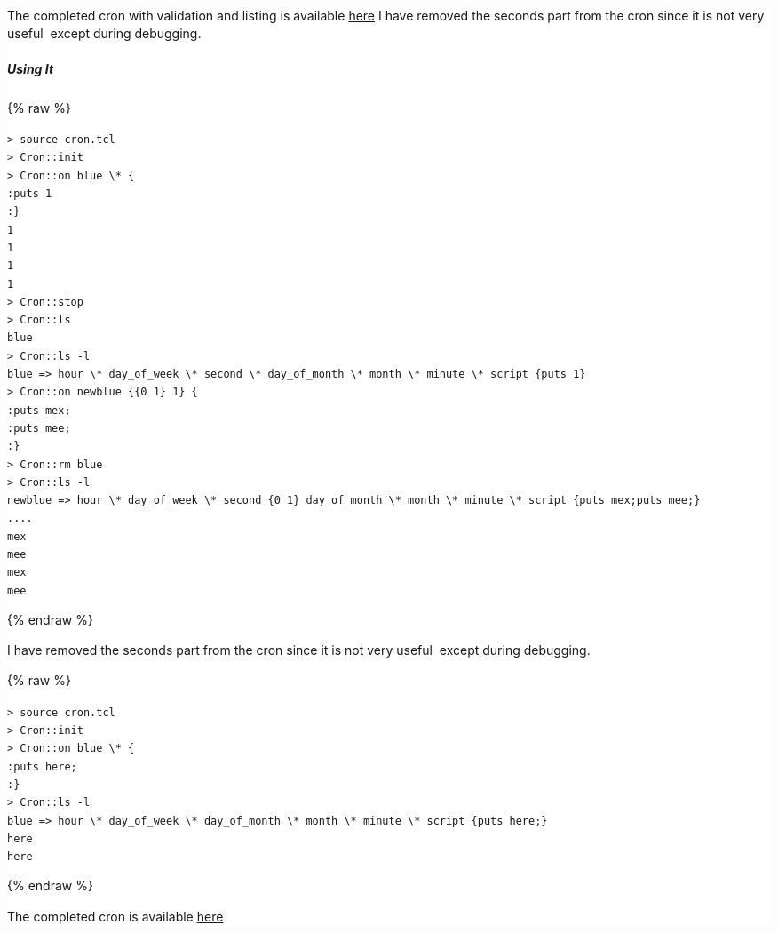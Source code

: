 The completed cron with validation and listing is available [here](http://rahul.gopinath.org/sunblog/2006/10/blue/resource/cron.tcl)
I have removed the seconds part from the cron since it is not very useful 
except during debugging.

##### Using It


{% raw %}
```
> source cron.tcl  
> Cron::init
> Cron::on blue \* {
:puts 1
:}
1
1
1
1
> Cron::stop
> Cron::ls
blue
> Cron::ls -l
blue => hour \* day_of_week \* second \* day_of_month \* month \* minute \* script {puts 1}
> Cron::on newblue {{0 1} 1} {
:puts mex;                 
:puts mee;
:}
> Cron::rm blue
> Cron::ls -l               
newblue => hour \* day_of_week \* second {0 1} day_of_month \* month \* minute \* script {puts mex;puts mee;}
....
mex
mee
mex
mee
```
{% endraw %}

I have removed the seconds part from the cron since it is not very useful 
except during debugging.

{% raw %}
```
> source cron.tcl  
> Cron::init       
> Cron::on blue \* {
:puts here;
:}
> Cron::ls -l
blue => hour \* day_of_week \* day_of_month \* month \* minute \* script {puts here;}
here
here
```
{% endraw %}

The completed cron is available [here](http://rahul.gopinath.org/sunblog/2006/10/blue/resource/cron.tcl)
